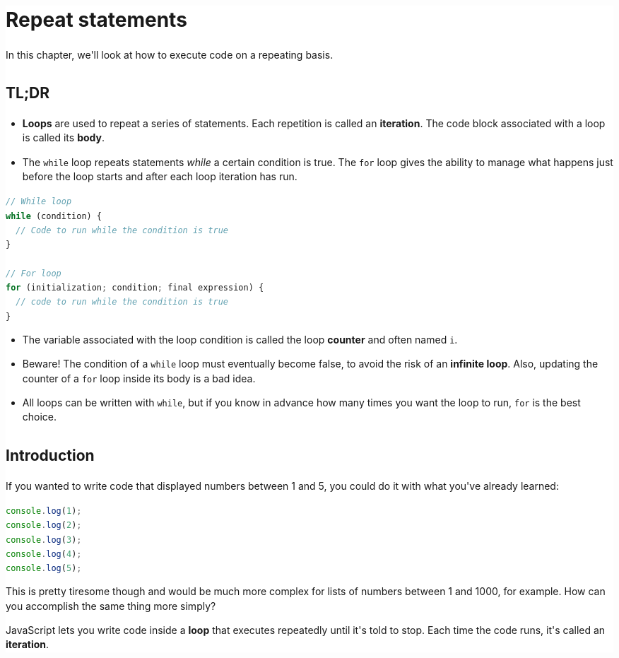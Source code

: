 # Repeat statements

In this chapter, we'll look at how to execute code on a repeating basis.

## TL;DR

* **Loops** are used to repeat a series of statements. Each repetition is called an **iteration**. The code block associated with a loop is called its **body**.

* The `while` loop repeats statements *while* a certain condition is true. The `for` loop gives the ability to manage what happens just before the loop starts and after each loop iteration has run.

```js
// While loop
while (condition) {
  // Code to run while the condition is true
}

// For loop
for (initialization; condition; final expression) {
  // code to run while the condition is true
}
```

* The variable associated with the loop condition is called the loop **counter** and often named `i`.

* Beware! The condition of a `while` loop must eventually become false, to avoid the risk of an **infinite loop**. Also, updating the counter of a `for` loop inside its body is a bad idea.

* All loops can be written with `while`, but if you know in advance how many times you want the loop to run, `for` is the best choice.

## Introduction

If you wanted to write code that displayed numbers between 1 and 5, you could do it with what you've already learned:

```js
console.log(1);
console.log(2);
console.log(3);
console.log(4);
console.log(5);
```

This is pretty tiresome though and would be much more complex for lists of numbers between 1 and 1000, for example. How can you accomplish the same thing more simply?

JavaScript lets you write code inside a **loop** that executes repeatedly until it's told to stop. Each time the code runs, it's called an **iteration**.
